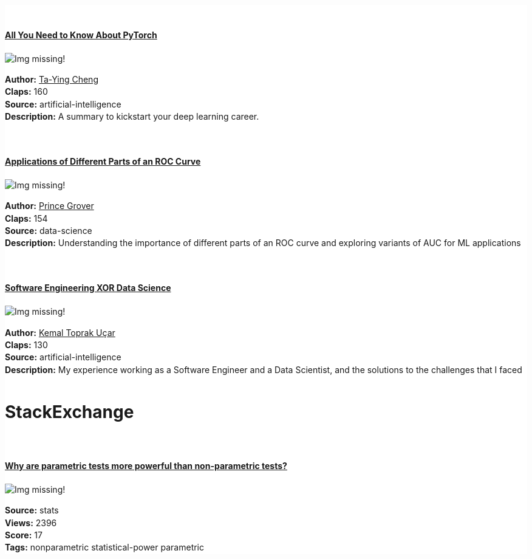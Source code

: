  <br>
  <div class="card">
  <h4><a href='https://taying-cheng.medium.com/all-you-need-to-know-about-pytorch-a0ba3af897fa'>All You Need to Know About PyTorch</a></h4> 
  <div class="part2">
      <img src="https://miro.medium.com/max/2000/1*jfdwtvU6V6g99q3G7gq7dQ.png" alt="Img missing!" style="width:100%">
      <p><b>Author:</b> <a href='https://taying-cheng.medium.com/'>Ta-Ying Cheng</a><br><b>Claps:</b> 160<br><b>Source:</b> <span class="badge badge-dark">artificial-intelligence</span><br><b>Description:</b> A summary to kickstart your deep learning career.</p> 
  </div>
  </div>
      
  <br>
  <div class="card">
  <h4><a href='https://towardsdatascience.com/applications-of-different-parts-of-an-roc-curve-b534b1aafb68'>Applications of Different Parts of an ROC Curve</a></h4> 
  <div class="part2">
      <img src="https://miro.medium.com/max/2000/1*jfdwtvU6V6g99q3G7gq7dQ.png" alt="Img missing!" style="width:100%">
      <p><b>Author:</b> <a href='https://medium.com/@pgrover3'>Prince Grover</a><br><b>Claps:</b> 154<br><b>Source:</b> <span class="badge badge-dark">data-science</span><br><b>Description:</b> Understanding the importance of different parts of an ROC curve and exploring variants of AUC for ML applications</p> 
  </div>
  </div>
      
  <br>
  <div class="card">
  <h4><a href='https://towardsdatascience.com/software-engineering-xor-data-science-72abbc868b8b'>Software Engineering XOR Data Science</a></h4> 
  <div class="part2">
      <img src="https://miro.medium.com/max/2000/1*jfdwtvU6V6g99q3G7gq7dQ.png" alt="Img missing!" style="width:100%">
      <p><b>Author:</b> <a href='https://medium.com/@toprakucar'>Kemal Toprak Uçar</a><br><b>Claps:</b> 130<br><b>Source:</b> <span class="badge badge-dark">artificial-intelligence</span><br><b>Description:</b> My experience working as a Software Engineer and a Data Scientist, and the solutions to the challenges that I faced</p> 
  </div>
  </div>
      
# StackExchange 


  <br>
  <div class="card">
  <h4><a href='https://stats.stackexchange.com/questions/552339/why-are-parametric-tests-more-powerful-than-non-parametric-tests'>Why are parametric tests more powerful than non-parametric tests?</a></h4> 
  <div class="part2">
      <img src="https://cdn.sstatic.net/Sites/stats/Img/apple-touch-icon@2.png?v=344f57aa10cc" alt="Img missing!" style="width:40%">
      <p><b>Source:</b> stats<br><b>Views:</b> 2396<br><b>Score:</b> 17<br><b>Tags:</b> <span class="badge badge-dark">nonparametric</span> <span class="badge badge-dark">statistical-power</span> <span class="badge badge-dark">parametric</span></p> 
  </div>
  </div>
      